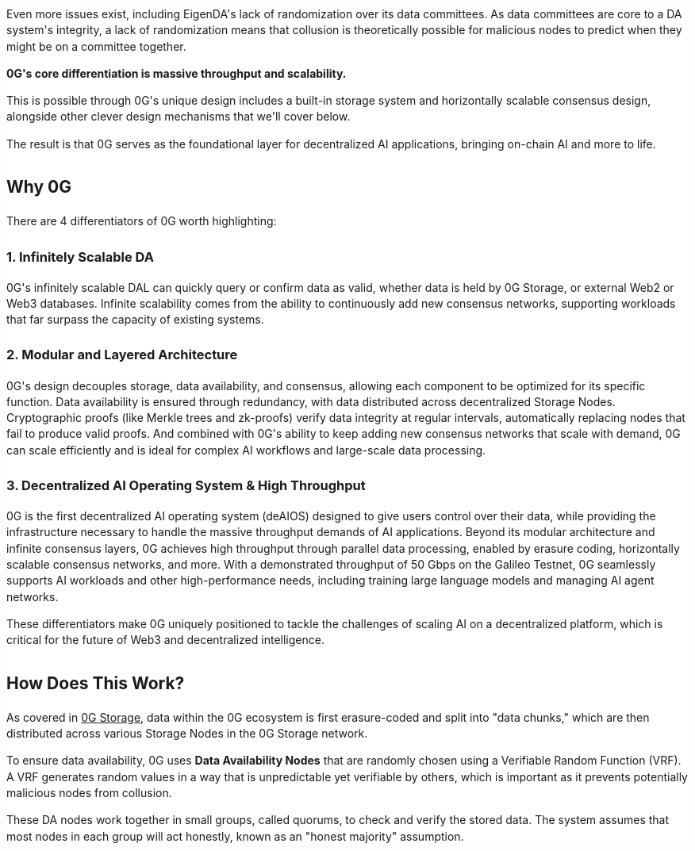 Even more issues exist, including EigenDA's lack of randomization over its data committees. As data committees are core to a DA system's integrity, a lack of randomization means that collusion is theoretically possible for malicious nodes to predict when they might be on a committee together.

**0G's core differentiation is massive throughput and scalability.**

This is possible through 0G's unique design includes a built-in storage system and horizontally scalable consensus design, alongside other clever design mechanisms that we'll cover below.

The result is that 0G serves as the foundational layer for decentralized AI applications, bringing on-chain AI and more to life.

## Why 0G

There are 4 differentiators of 0G worth highlighting:

### 1. Infinitely Scalable DA
0G's infinitely scalable DAL can quickly query or confirm data as valid, whether data is held by 0G Storage, or external Web2 or Web3 databases. Infinite scalability comes from the ability to continuously add new consensus networks, supporting workloads that far surpass the capacity of existing systems.

### 2. Modular and Layered Architecture
0G's design decouples storage, data availability, and consensus, allowing each component to be optimized for its specific function. Data availability is ensured through redundancy, with data distributed across decentralized Storage Nodes. Cryptographic proofs (like Merkle trees and zk-proofs) verify data integrity at regular intervals, automatically replacing nodes that fail to produce valid proofs. And combined with 0G's ability to keep adding new consensus networks that scale with demand, 0G can scale efficiently and is ideal for complex AI workflows and large-scale data processing.

### 3. Decentralized AI Operating System & High Throughput
0G is the first decentralized AI operating system (deAIOS) designed to give users control over their data, while providing the infrastructure necessary to handle the massive throughput demands of AI applications. Beyond its modular architecture and infinite consensus layers, 0G achieves high throughput through parallel data processing, enabled by erasure coding, horizontally scalable consensus networks, and more. With a demonstrated throughput of 50 Gbps on the Galileo Testnet, 0G seamlessly supports AI workloads and other high-performance needs, including training large language models and managing AI agent networks.

These differentiators make 0G uniquely positioned to tackle the challenges of scaling AI on a decentralized platform, which is critical for the future of Web3 and decentralized intelligence.

## How Does This Work?

As covered in [0G Storage](./storage.md), data within the 0G ecosystem is first erasure-coded and split into "data chunks," which are then distributed across various Storage Nodes in the 0G Storage network. 

To ensure data availability, 0G uses **Data Availability Nodes** that are randomly chosen using a Verifiable Random Function (VRF). A VRF generates random values in a way that is unpredictable yet verifiable by others, which is important as it prevents potentially malicious nodes from collusion.

These DA nodes work together in small groups, called quorums, to check and verify the stored data. The system assumes that most nodes in each group will act honestly, known as an "honest majority" assumption. 
